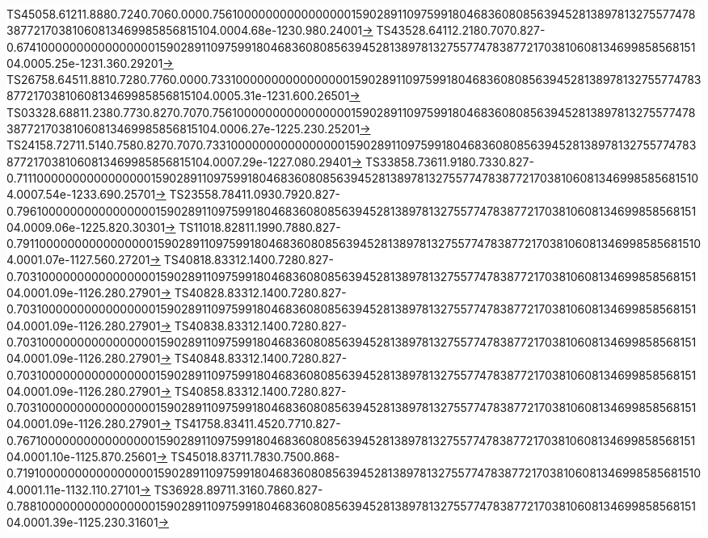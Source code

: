 <tr><td>TS450</td><td>5</td><td>8.612</td><td>11.888</td><td>0.724</td><td>0.706</td><td>0.000</td><td>0.756</td><td>10000000000000000159028911097599180468360808563945281389781327557747838772170381060813469985856815104.000</td><td>4.68e-12</td><td>30.98</td><td>0.2400</td><td>1</td><td><a href='/show/index.html?id=R1288_TS450_5'>-></a></td></tr>
<tr><td>TS435</td><td>2</td><td>8.641</td><td>12.218</td><td>0.707</td><td>0.827</td><td>-</td><td>0.674</td><td>10000000000000000159028911097599180468360808563945281389781327557747838772170381060813469985856815104.000</td><td>5.25e-12</td><td>31.36</td><td>0.2920</td><td>1</td><td><a href='/show/index.html?id=R1288_TS435_2'>-></a></td></tr>
<tr><td>TS267</td><td>5</td><td>8.645</td><td>11.881</td><td>0.728</td><td>0.776</td><td>0.000</td><td>0.733</td><td>10000000000000000159028911097599180468360808563945281389781327557747838772170381060813469985856815104.000</td><td>5.31e-12</td><td>31.60</td><td>0.2650</td><td>1</td><td><a href='/show/index.html?id=R1288_TS267_5'>-></a></td></tr>
<tr><td>TS033</td><td>2</td><td>8.688</td><td>11.238</td><td>0.773</td><td>0.827</td><td>0.707</td><td>0.756</td><td>10000000000000000159028911097599180468360808563945281389781327557747838772170381060813469985856815104.000</td><td>6.27e-12</td><td>25.23</td><td>0.2520</td><td>1</td><td><a href='/show/index.html?id=R1288_TS033_2'>-></a></td></tr>
<tr><td>TS241</td><td>5</td><td>8.727</td><td>11.514</td><td>0.758</td><td>0.827</td><td>0.707</td><td>0.733</td><td>10000000000000000159028911097599180468360808563945281389781327557747838772170381060813469985856815104.000</td><td>7.29e-12</td><td>27.08</td><td>0.2940</td><td>1</td><td><a href='/show/index.html?id=R1288_TS241_5'>-></a></td></tr>
<tr><td>TS338</td><td>5</td><td>8.736</td><td>11.918</td><td>0.733</td><td>0.827</td><td>-</td><td>0.711</td><td>10000000000000000159028911097599180468360808563945281389781327557747838772170381060813469985856815104.000</td><td>7.54e-12</td><td>33.69</td><td>0.2570</td><td>1</td><td><a href='/show/index.html?id=R1288_TS338_5'>-></a></td></tr>
<tr><td>TS235</td><td>5</td><td>8.784</td><td>11.093</td><td>0.792</td><td>0.827</td><td>-</td><td>0.796</td><td>10000000000000000159028911097599180468360808563945281389781327557747838772170381060813469985856815104.000</td><td>9.06e-12</td><td>25.82</td><td>0.3030</td><td>1</td><td><a href='/show/index.html?id=R1288_TS235_5'>-></a></td></tr>
<tr><td>TS110</td><td>1</td><td>8.828</td><td>11.199</td><td>0.788</td><td>0.827</td><td>-</td><td>0.791</td><td>10000000000000000159028911097599180468360808563945281389781327557747838772170381060813469985856815104.000</td><td>1.07e-11</td><td>27.56</td><td>0.2720</td><td>1</td><td><a href='/show/index.html?id=R1288_TS110_1'>-></a></td></tr>
<tr><td>TS408</td><td>1</td><td>8.833</td><td>12.140</td><td>0.728</td><td>0.827</td><td>-</td><td>0.703</td><td>10000000000000000159028911097599180468360808563945281389781327557747838772170381060813469985856815104.000</td><td>1.09e-11</td><td>26.28</td><td>0.2790</td><td>1</td><td><a href='/show/index.html?id=R1288_TS408_1'>-></a></td></tr>
<tr><td>TS408</td><td>2</td><td>8.833</td><td>12.140</td><td>0.728</td><td>0.827</td><td>-</td><td>0.703</td><td>10000000000000000159028911097599180468360808563945281389781327557747838772170381060813469985856815104.000</td><td>1.09e-11</td><td>26.28</td><td>0.2790</td><td>1</td><td><a href='/show/index.html?id=R1288_TS408_2'>-></a></td></tr>
<tr><td>TS408</td><td>3</td><td>8.833</td><td>12.140</td><td>0.728</td><td>0.827</td><td>-</td><td>0.703</td><td>10000000000000000159028911097599180468360808563945281389781327557747838772170381060813469985856815104.000</td><td>1.09e-11</td><td>26.28</td><td>0.2790</td><td>1</td><td><a href='/show/index.html?id=R1288_TS408_3'>-></a></td></tr>
<tr><td>TS408</td><td>4</td><td>8.833</td><td>12.140</td><td>0.728</td><td>0.827</td><td>-</td><td>0.703</td><td>10000000000000000159028911097599180468360808563945281389781327557747838772170381060813469985856815104.000</td><td>1.09e-11</td><td>26.28</td><td>0.2790</td><td>1</td><td><a href='/show/index.html?id=R1288_TS408_4'>-></a></td></tr>
<tr><td>TS408</td><td>5</td><td>8.833</td><td>12.140</td><td>0.728</td><td>0.827</td><td>-</td><td>0.703</td><td>10000000000000000159028911097599180468360808563945281389781327557747838772170381060813469985856815104.000</td><td>1.09e-11</td><td>26.28</td><td>0.2790</td><td>1</td><td><a href='/show/index.html?id=R1288_TS408_5'>-></a></td></tr>
<tr><td>TS417</td><td>5</td><td>8.834</td><td>11.452</td><td>0.771</td><td>0.827</td><td>-</td><td>0.767</td><td>10000000000000000159028911097599180468360808563945281389781327557747838772170381060813469985856815104.000</td><td>1.10e-11</td><td>25.87</td><td>0.2560</td><td>1</td><td><a href='/show/index.html?id=R1288_TS417_5'>-></a></td></tr>
<tr><td>TS450</td><td>1</td><td>8.837</td><td>11.783</td><td>0.750</td><td>0.868</td><td>-</td><td>0.719</td><td>10000000000000000159028911097599180468360808563945281389781327557747838772170381060813469985856815104.000</td><td>1.11e-11</td><td>32.11</td><td>0.2710</td><td>1</td><td><a href='/show/index.html?id=R1288_TS450_1'>-></a></td></tr>
<tr><td>TS369</td><td>2</td><td>8.897</td><td>11.316</td><td>0.786</td><td>0.827</td><td>-</td><td>0.788</td><td>10000000000000000159028911097599180468360808563945281389781327557747838772170381060813469985856815104.000</td><td>1.39e-11</td><td>25.23</td><td>0.3160</td><td>1</td><td><a href='/show/index.html?id=R1288_TS369_2'>-></a></td></tr>